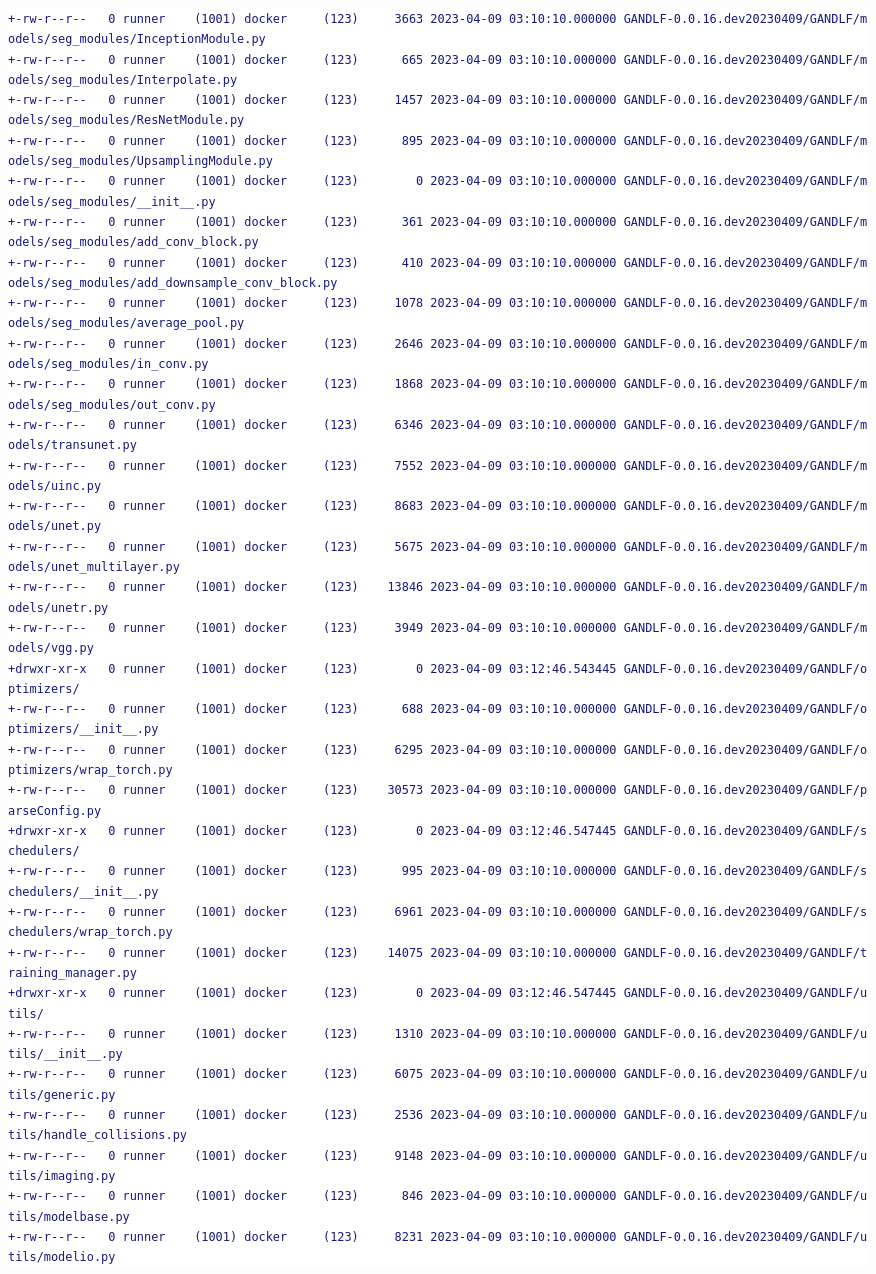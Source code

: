 ```diff
+-rw-r--r--   0 runner    (1001) docker     (123)     3663 2023-04-09 03:10:10.000000 GANDLF-0.0.16.dev20230409/GANDLF/models/seg_modules/InceptionModule.py
+-rw-r--r--   0 runner    (1001) docker     (123)      665 2023-04-09 03:10:10.000000 GANDLF-0.0.16.dev20230409/GANDLF/models/seg_modules/Interpolate.py
+-rw-r--r--   0 runner    (1001) docker     (123)     1457 2023-04-09 03:10:10.000000 GANDLF-0.0.16.dev20230409/GANDLF/models/seg_modules/ResNetModule.py
+-rw-r--r--   0 runner    (1001) docker     (123)      895 2023-04-09 03:10:10.000000 GANDLF-0.0.16.dev20230409/GANDLF/models/seg_modules/UpsamplingModule.py
+-rw-r--r--   0 runner    (1001) docker     (123)        0 2023-04-09 03:10:10.000000 GANDLF-0.0.16.dev20230409/GANDLF/models/seg_modules/__init__.py
+-rw-r--r--   0 runner    (1001) docker     (123)      361 2023-04-09 03:10:10.000000 GANDLF-0.0.16.dev20230409/GANDLF/models/seg_modules/add_conv_block.py
+-rw-r--r--   0 runner    (1001) docker     (123)      410 2023-04-09 03:10:10.000000 GANDLF-0.0.16.dev20230409/GANDLF/models/seg_modules/add_downsample_conv_block.py
+-rw-r--r--   0 runner    (1001) docker     (123)     1078 2023-04-09 03:10:10.000000 GANDLF-0.0.16.dev20230409/GANDLF/models/seg_modules/average_pool.py
+-rw-r--r--   0 runner    (1001) docker     (123)     2646 2023-04-09 03:10:10.000000 GANDLF-0.0.16.dev20230409/GANDLF/models/seg_modules/in_conv.py
+-rw-r--r--   0 runner    (1001) docker     (123)     1868 2023-04-09 03:10:10.000000 GANDLF-0.0.16.dev20230409/GANDLF/models/seg_modules/out_conv.py
+-rw-r--r--   0 runner    (1001) docker     (123)     6346 2023-04-09 03:10:10.000000 GANDLF-0.0.16.dev20230409/GANDLF/models/transunet.py
+-rw-r--r--   0 runner    (1001) docker     (123)     7552 2023-04-09 03:10:10.000000 GANDLF-0.0.16.dev20230409/GANDLF/models/uinc.py
+-rw-r--r--   0 runner    (1001) docker     (123)     8683 2023-04-09 03:10:10.000000 GANDLF-0.0.16.dev20230409/GANDLF/models/unet.py
+-rw-r--r--   0 runner    (1001) docker     (123)     5675 2023-04-09 03:10:10.000000 GANDLF-0.0.16.dev20230409/GANDLF/models/unet_multilayer.py
+-rw-r--r--   0 runner    (1001) docker     (123)    13846 2023-04-09 03:10:10.000000 GANDLF-0.0.16.dev20230409/GANDLF/models/unetr.py
+-rw-r--r--   0 runner    (1001) docker     (123)     3949 2023-04-09 03:10:10.000000 GANDLF-0.0.16.dev20230409/GANDLF/models/vgg.py
+drwxr-xr-x   0 runner    (1001) docker     (123)        0 2023-04-09 03:12:46.543445 GANDLF-0.0.16.dev20230409/GANDLF/optimizers/
+-rw-r--r--   0 runner    (1001) docker     (123)      688 2023-04-09 03:10:10.000000 GANDLF-0.0.16.dev20230409/GANDLF/optimizers/__init__.py
+-rw-r--r--   0 runner    (1001) docker     (123)     6295 2023-04-09 03:10:10.000000 GANDLF-0.0.16.dev20230409/GANDLF/optimizers/wrap_torch.py
+-rw-r--r--   0 runner    (1001) docker     (123)    30573 2023-04-09 03:10:10.000000 GANDLF-0.0.16.dev20230409/GANDLF/parseConfig.py
+drwxr-xr-x   0 runner    (1001) docker     (123)        0 2023-04-09 03:12:46.547445 GANDLF-0.0.16.dev20230409/GANDLF/schedulers/
+-rw-r--r--   0 runner    (1001) docker     (123)      995 2023-04-09 03:10:10.000000 GANDLF-0.0.16.dev20230409/GANDLF/schedulers/__init__.py
+-rw-r--r--   0 runner    (1001) docker     (123)     6961 2023-04-09 03:10:10.000000 GANDLF-0.0.16.dev20230409/GANDLF/schedulers/wrap_torch.py
+-rw-r--r--   0 runner    (1001) docker     (123)    14075 2023-04-09 03:10:10.000000 GANDLF-0.0.16.dev20230409/GANDLF/training_manager.py
+drwxr-xr-x   0 runner    (1001) docker     (123)        0 2023-04-09 03:12:46.547445 GANDLF-0.0.16.dev20230409/GANDLF/utils/
+-rw-r--r--   0 runner    (1001) docker     (123)     1310 2023-04-09 03:10:10.000000 GANDLF-0.0.16.dev20230409/GANDLF/utils/__init__.py
+-rw-r--r--   0 runner    (1001) docker     (123)     6075 2023-04-09 03:10:10.000000 GANDLF-0.0.16.dev20230409/GANDLF/utils/generic.py
+-rw-r--r--   0 runner    (1001) docker     (123)     2536 2023-04-09 03:10:10.000000 GANDLF-0.0.16.dev20230409/GANDLF/utils/handle_collisions.py
+-rw-r--r--   0 runner    (1001) docker     (123)     9148 2023-04-09 03:10:10.000000 GANDLF-0.0.16.dev20230409/GANDLF/utils/imaging.py
+-rw-r--r--   0 runner    (1001) docker     (123)      846 2023-04-09 03:10:10.000000 GANDLF-0.0.16.dev20230409/GANDLF/utils/modelbase.py
+-rw-r--r--   0 runner    (1001) docker     (123)     8231 2023-04-09 03:10:10.000000 GANDLF-0.0.16.dev20230409/GANDLF/utils/modelio.py
```